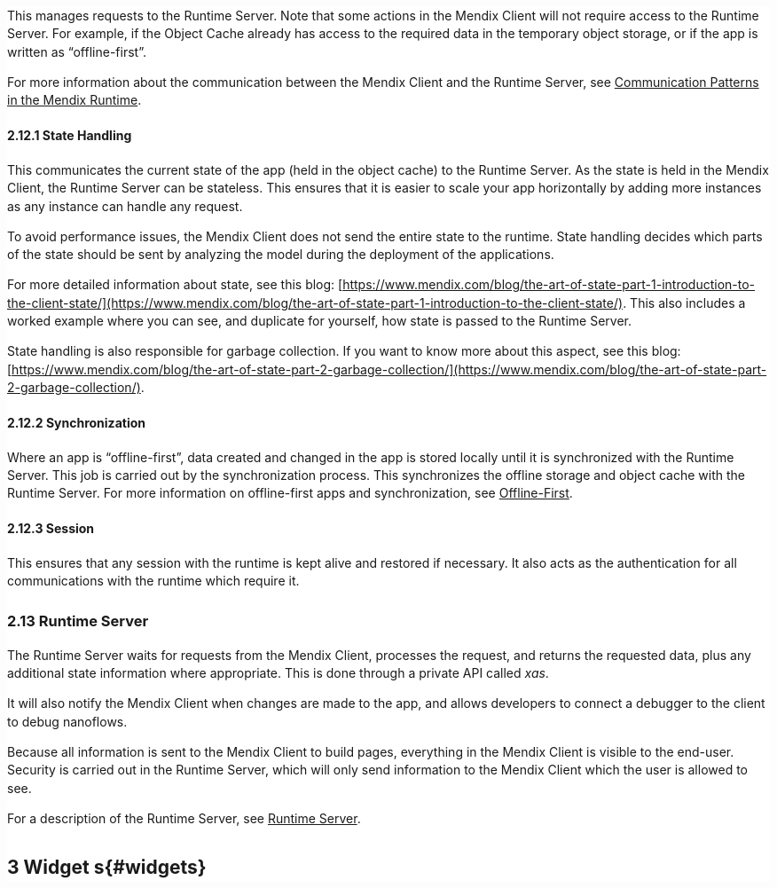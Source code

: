 This manages requests to the Runtime Server. Note that some actions in the Mendix Client will not require access to the Runtime Server. For example, if the Object Cache already has access to the required data in the temporary object storage, or if the app is written as “offline-first”.

For more information about the communication between the Mendix Client and the Runtime Server, see [Communication Patterns in the Mendix Runtime](communication-patterns).

#### 2.12.1 State Handling

This communicates the current state of the app (held in the object cache) to the Runtime Server. As the state is held in the Mendix Client, the Runtime Server can be stateless. This ensures that it is easier to scale your app horizontally by adding more instances as any instance can handle any request.

To avoid performance issues, the Mendix Client does not send the entire state to the runtime. State handling decides which parts of the state should be sent by analyzing the model during the deployment of the applications.

For more detailed information about state, see this blog: [https://www.mendix.com/blog/the-art-of-state-part-1-introduction-to-the-client-state/](https://www.mendix.com/blog/the-art-of-state-part-1-introduction-to-the-client-state/). This also includes a worked example where you can see, and duplicate for yourself, how state is passed to the Runtime Server.

State handling is also responsible for garbage collection. If you want to know more about this aspect, see this blog: [https://www.mendix.com/blog/the-art-of-state-part-2-garbage-collection/](https://www.mendix.com/blog/the-art-of-state-part-2-garbage-collection/).

#### 2.12.2 Synchronization

Where an app is “offline-first”, data created and changed in the app is stored locally until it is synchronized with the Runtime Server. This job is carried out by the synchronization process. This synchronizes the offline storage and object cache with the Runtime Server. For more information on offline-first apps and synchronization, see [Offline-First](offline-first).

#### 2.12.3 Session

This ensures that any session with the runtime is kept alive and restored if necessary. It also acts as the authentication for all communications with the runtime which require it.

### 2.13 Runtime Server

The Runtime Server waits for requests from the Mendix Client, processes the request, and returns the requested data, plus any additional state information where appropriate. This is done through a private API called *xas*.

It will also notify the Mendix Client when changes are made to the app, and allows developers to connect a debugger to the client to debug nanoflows.

Because all information is sent to the Mendix Client to build pages, everything in the Mendix Client is visible to the end-user. Security is carried out in the Runtime Server, which will only send information to the Mendix Client which the user is allowed to see.

For a description of the Runtime Server, see [Runtime Server](runtime-server).

## 3 Widget s{#widgets}
